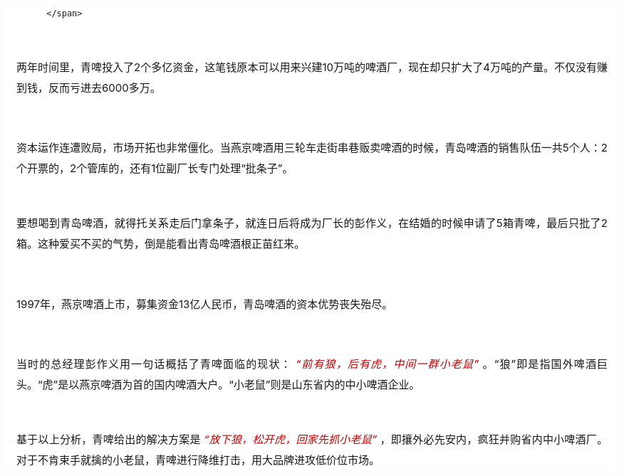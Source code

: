             </span>
</p>
<p style="font-size: 16px;text-align: justify;margin: 5px 15px 10px;line-height: 1.75em;">
<br/>
</p>
<p style="font-size: 16px;text-align: justify;margin: 5px 15px 10px;line-height: 1.75em;">
<span style="font-size: 15px;">
             两年时间里，青啤投入了2个多亿资金，这笔钱原本可以用来兴建10万吨的啤酒厂，现在却只扩大了4万吨的产量。不仅没有赚到钱，反而亏进去6000多万。
            </span>
</p>
<p style="font-size: 16px;">
<br/>
</p>
<p style="font-size: 16px;text-align: justify;margin: 5px 15px 10px;line-height: 1.75em;">
<span style="font-size: 15px;">
             资本运作连遭败局，市场开拓也非常僵化。当燕京啤酒用三轮车走街串巷贩卖啤酒的时候，青岛啤酒的销售队伍一共5个人：2个开票的，2个管库的，还有1位副厂长专门处理“批条子”。
            </span>
</p>
<p style="font-size: 16px;text-align: justify;margin: 5px 15px 10px;line-height: 1.75em;">
<br/>
</p>
<p style="font-size: 16px;text-align: justify;margin: 5px 15px 10px;line-height: 1.75em;">
<span style="font-size: 15px;caret-color: red;">
             要想喝到青岛啤酒，就得托关系走后门拿条子，就连日后将成为厂长的彭作义，在结婚的时候申请了5箱青啤，最后只批了2箱。这种爱买不买的气势，倒是能看出青岛啤酒根正苗红来。
            </span>
<br/>
</p>
<p style="font-size: 16px;">
<br/>
</p>
<p style="font-size: 16px;text-align: justify;margin: 5px 15px 10px;line-height: 1.75em;">
<span style="font-size: 15px;">
             1997年，燕京啤酒上市，募集资金13亿人民币，青岛啤酒的资本优势丧失殆尽。
            </span>
</p>
<p style="font-size: 16px;">
<br/>
</p>
<p style="font-size: 16px;text-align: justify;margin: 5px 15px 10px;line-height: 1.75em;">
<span style="font-size: 15px;">
             当时的总经理彭作义用一句话概括了青啤面临的现状：
             <em>
<span style="font-size: 15px;color: #C00000;">
               “前有狼，后有虎，中间一群小老鼠”
              </span>
</em>
             。“狼”即是指国外啤酒巨头。“虎”是以燕京啤酒为首的国内啤酒大户。“小老鼠”则是山东省内的中小啤酒企业。
            </span>
</p>
<p style="font-size: 16px;text-align: justify;margin: 5px 15px 10px;line-height: 1.75em;">
<br/>
</p>
<p style="font-size: 16px;text-align: justify;margin: 5px 15px 10px;line-height: 1.75em;">
<span style="font-size: 15px;">
             基于以上分析，青啤给出的解决方案是
             <em>
<span style="font-size: 15px;color: #C00000;">
               “放下狼，松开虎，回家先抓小老鼠”
              </span>
</em>
             ，即攘外必先安内，疯狂并购省内中小啤酒厂。对于不肯束手就擒的小老鼠，青啤进行降维打击，用大品牌进攻低价位市场。
            </span>
</p>
<p style="font-size: 16px;text-align: justify;margin: 5px 15px 10px;line-height: 1.75em;">